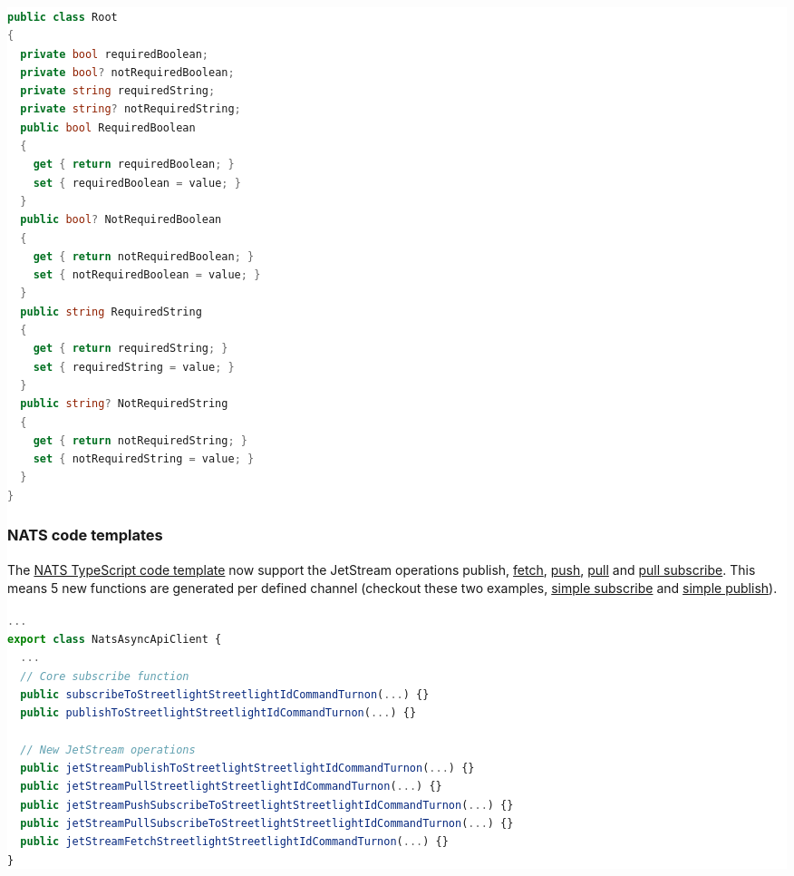 ```csharp
public class Root
{
  private bool requiredBoolean;
  private bool? notRequiredBoolean;
  private string requiredString;
  private string? notRequiredString;
  public bool RequiredBoolean 
  {
    get { return requiredBoolean; }
    set { requiredBoolean = value; }
  }
  public bool? NotRequiredBoolean 
  {
    get { return notRequiredBoolean; }
    set { notRequiredBoolean = value; }
  }
  public string RequiredString 
  {
    get { return requiredString; }
    set { requiredString = value; }
  }
  public string? NotRequiredString 
  {
    get { return notRequiredString; }
    set { notRequiredString = value; }
  }
}
```

### NATS code templates

The [NATS TypeScript code template](https://github.com/asyncapi/ts-nats-template) now support the JetStream operations publish, [fetch](https://github.com/nats-io/nats.deno/blob/main/jetstream.md#fetching-batch-of-messages), [push](https://github.com/nats-io/nats.deno/blob/main/jetstream.md#push-subscriptions), [pull](https://github.com/nats-io/nats.deno/blob/main/jetstream.md#requesting-a-single-message) and [pull subscribe](https://github.com/nats-io/nats.deno/blob/main/jetstream.md#pull-subscriptions). This means 5 new functions are generated per defined channel (checkout these two examples, [simple subscribe](https://github.com/asyncapi/ts-nats-template/blob/master/examples/simple-subscribe/asyncapi-nats-client/src/index.ts#L169) and [simple publish](https://github.com/asyncapi/ts-nats-template/blob/e7e85aa0487b82a8d180ccb90a72451d1382c6bb/examples/simple-publish/asyncapi-nats-client/src/index.ts#L151)). 

```ts
...
export class NatsAsyncApiClient {
  ...
  // Core subscribe function
  public subscribeToStreetlightStreetlightIdCommandTurnon(...) {}
  public publishToStreetlightStreetlightIdCommandTurnon(...) {}

  // New JetStream operations
  public jetStreamPublishToStreetlightStreetlightIdCommandTurnon(...) {}
  public jetStreamPullStreetlightStreetlightIdCommandTurnon(...) {}
  public jetStreamPushSubscribeToStreetlightStreetlightIdCommandTurnon(...) {}
  public jetStreamPullSubscribeToStreetlightStreetlightIdCommandTurnon(...) {}
  public jetStreamFetchStreetlightStreetlightIdCommandTurnon(...) {}
}
```
